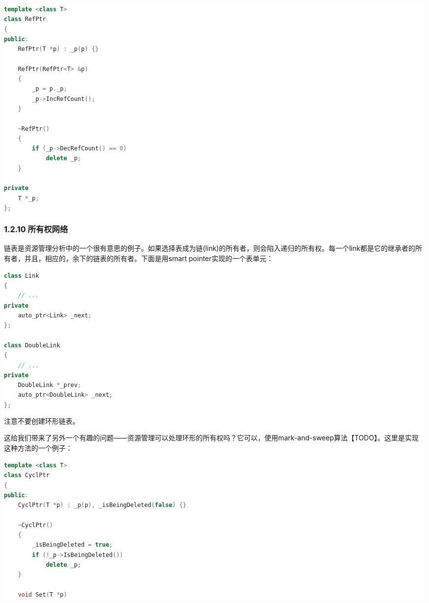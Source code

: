 ```c++
template <class T>
class RefPtr
{
public:
    RefPtr(T *p) : _p(p) {}

    RefPtr(RefPtr<T> &p)
    {
        _p = p._p;
        _p->IncRefCount();
    }

    ~RefPtr()
    {
        if (_p->DecRefCount() == 0)
            delete _p;
    }
    
private
    T *_p;
};
```



### 1.2.10 所有权网络

链表是资源管理分析中的一个很有意思的例子。如果选择表成为链(link)的所有者，则会陷入递归的所有权。每一个link都是它的继承者的所有者，并且，相应的，余下的链表的所有者。下面是用smart pointer实现的一个表单元：

```c++
class Link
{
    // ...
private
    auto_ptr<Link> _next;
};

class DoubleLink
{
    // ...
private
    DoubleLink *_prev;
    auto_ptr<DoubleLink> _next;
};
```

注意不要创建环形链表。

这给我们带来了另外一个有趣的问题——资源管理可以处理环形的所有权吗？它可以，使用mark-and-sweep算法【TODO】。这里是实现这种方法的一个例子：

```c++
template <class T>
class CyclPtr
{
public:
    CyclPtr(T *p) : _p(p), _isBeingDeleted(false) {}

    ~CyclPtr()
    {
        _isBeingDeleted = true;
        if (!_p->IsBeingDeleted())
            delete _p;
    }

    void Set(T *p)
```